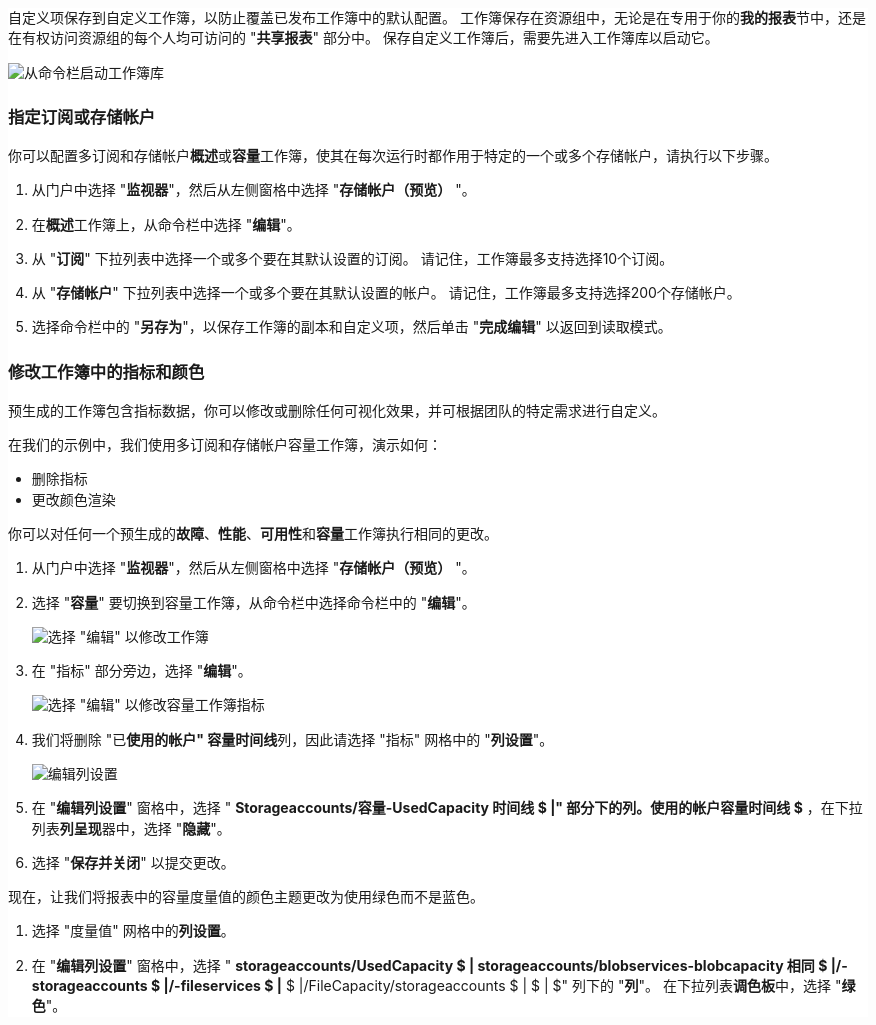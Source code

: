 自定义项保存到自定义工作簿，以防止覆盖已发布工作簿中的默认配置。 工作簿保存在资源组中，无论是在专用于你的**我的报表**节中，还是在有权访问资源组的每个人均可访问的 "**共享报表**" 部分中。 保存自定义工作簿后，需要先进入工作簿库以启动它。

![从命令栏启动工作簿库](./media/storage-insights-overview/workbook-command-bar-gallery.png)

### <a name="specifying-a-subscription-or-storage-account"></a>指定订阅或存储帐户

你可以配置多订阅和存储帐户**概述**或**容量**工作簿，使其在每次运行时都作用于特定的一个或多个存储帐户，请执行以下步骤。

1. 从门户中选择 "**监视器**"，然后从左侧窗格中选择 "**存储帐户（预览）** "。

2. 在**概述**工作簿上，从命令栏中选择 "**编辑**"。

3. 从 "**订阅**" 下拉列表中选择一个或多个要在其默认设置的订阅。 请记住，工作簿最多支持选择10个订阅。  

4. 从 "**存储帐户**" 下拉列表中选择一个或多个要在其默认设置的帐户。 请记住，工作簿最多支持选择200个存储帐户。 

5. 选择命令栏中的 "**另存为**"，以保存工作簿的副本和自定义项，然后单击 "**完成编辑**" 以返回到读取模式。  

### <a name="modify-metrics-and-colors-in-the-workbook"></a>修改工作簿中的指标和颜色

预生成的工作簿包含指标数据，你可以修改或删除任何可视化效果，并可根据团队的特定需求进行自定义。

在我们的示例中，我们使用多订阅和存储帐户容量工作簿，演示如何：

* 删除指标
* 更改颜色渲染

你可以对任何一个预生成的**故障**、**性能**、**可用性**和**容量**工作簿执行相同的更改。

1. 从门户中选择 "**监视器**"，然后从左侧窗格中选择 "**存储帐户（预览）** "。

2. 选择 "**容量**" 要切换到容量工作簿，从命令栏中选择命令栏中的 "**编辑**"。

    ![选择 "编辑" 以修改工作簿](./media/storage-insights-overview/workbook-edit-workbook.png)

3. 在 "指标" 部分旁边，选择 "**编辑**"。

    ![选择 "编辑" 以修改容量工作簿指标](./media/storage-insights-overview/edit-metrics-capacity-workbook-01.png)

4. 我们将删除 "已**使用的帐户" 容量时间线**列，因此请选择 "指标" 网格中的 "**列设置**"。

    ![编辑列设置](./media/storage-insights-overview/edit-capacity-workbook-resource-grid.png)

5. 在 "**编辑列设置**" 窗格中，选择 " **Storageaccounts/容量-UsedCapacity 时间线 $ |" 部分下的列。使用的帐户容量时间线 $** ，在下拉列表**列呈现**器中，选择 "**隐藏**"。

6. 选择 "**保存并关闭**" 以提交更改。

现在，让我们将报表中的容量度量值的颜色主题更改为使用绿色而不是蓝色。

1. 选择 "度量值" 网格中的**列设置**。

2. 在 "**编辑列设置**" 窗格中，选择 " **storageaccounts/UsedCapacity $ | storageaccounts/blobservices-blobcapacity 相同 $ |/-storageaccounts $ |/-fileservices $ |** $ |/FileCapacity/storageaccounts $ | $ | $" 列下的 "**列**"。 在下拉列表**调色板**中，选择 "**绿色**"。
